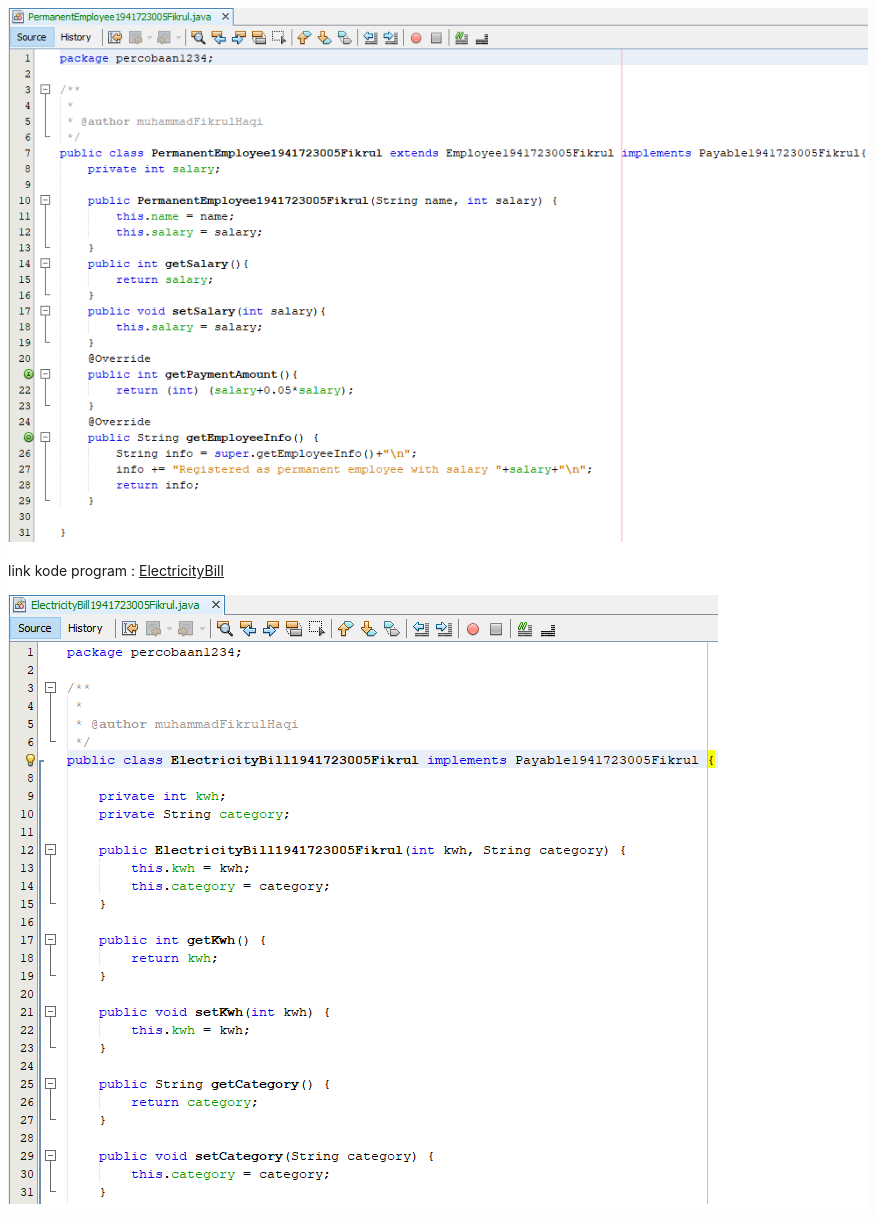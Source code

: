 ![permanentemployee](img/permanentemployee.PNG)

link kode program : [ElectricityBill](../../src/10_Polimorfisme/ElectricityBill1941723005Fikrul.java)

![electricitybill](img/electricity.PNG)